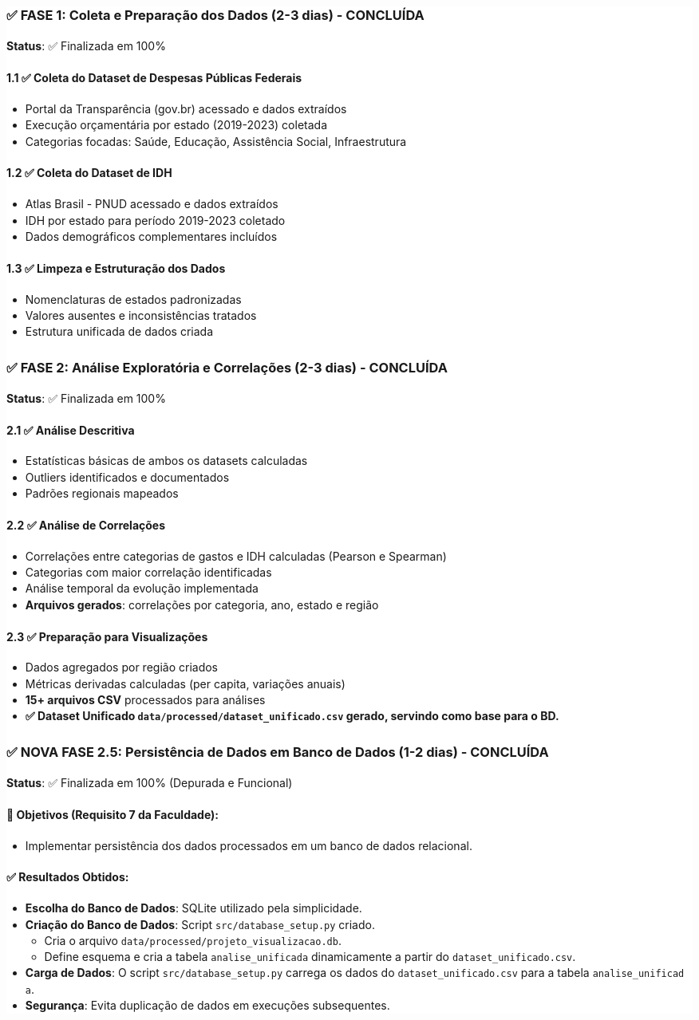 ### ✅ FASE 1: Coleta e Preparação dos Dados (2-3 dias) - **CONCLUÍDA**
**Status**: ✅ Finalizada em 100%

#### 1.1 ✅ Coleta do Dataset de Despesas Públicas Federais
- Portal da Transparência (gov.br) acessado e dados extraídos
- Execução orçamentária por estado (2019-2023) coletada
- Categorias focadas: Saúde, Educação, Assistência Social, Infraestrutura

#### 1.2 ✅ Coleta do Dataset de IDH
- Atlas Brasil - PNUD acessado e dados extraídos
- IDH por estado para período 2019-2023 coletado
- Dados demográficos complementares incluídos

#### 1.3 ✅ Limpeza e Estruturação dos Dados
- Nomenclaturas de estados padronizadas
- Valores ausentes e inconsistências tratados
- Estrutura unificada de dados criada

### ✅ FASE 2: Análise Exploratória e Correlações (2-3 dias) - **CONCLUÍDA**
**Status**: ✅ Finalizada em 100%

#### 2.1 ✅ Análise Descritiva
- Estatísticas básicas de ambos os datasets calculadas
- Outliers identificados e documentados
- Padrões regionais mapeados

#### 2.2 ✅ Análise de Correlações
- Correlações entre categorias de gastos e IDH calculadas (Pearson e Spearman)
- Categorias com maior correlação identificadas
- Análise temporal da evolução implementada
- **Arquivos gerados**: correlações por categoria, ano, estado e região

#### 2.3 ✅ Preparação para Visualizações
- Dados agregados por região criados
- Métricas derivadas calculadas (per capita, variações anuais)
- **15+ arquivos CSV** processados para análises
- **✅ Dataset Unificado `data/processed/dataset_unificado.csv` gerado, servindo como base para o BD.**

### ✅ NOVA FASE 2.5: Persistência de Dados em Banco de Dados (1-2 dias) - **CONCLUÍDA**
**Status**: ✅ Finalizada em 100% (Depurada e Funcional)

#### 🎯 Objetivos (Requisito 7 da Faculdade):
- Implementar persistência dos dados processados em um banco de dados relacional.

#### ✅ Resultados Obtidos:
- **Escolha do Banco de Dados**: SQLite utilizado pela simplicidade.
- **Criação do Banco de Dados**: Script `src/database_setup.py` criado.
  - Cria o arquivo `data/processed/projeto_visualizacao.db`.
  - Define esquema e cria a tabela `analise_unificada` dinamicamente a partir do `dataset_unificado.csv`.
- **Carga de Dados**: O script `src/database_setup.py` carrega os dados do `dataset_unificado.csv` para a tabela `analise_unificada`.
- **Segurança**: Evita duplicação de dados em execuções subsequentes.

